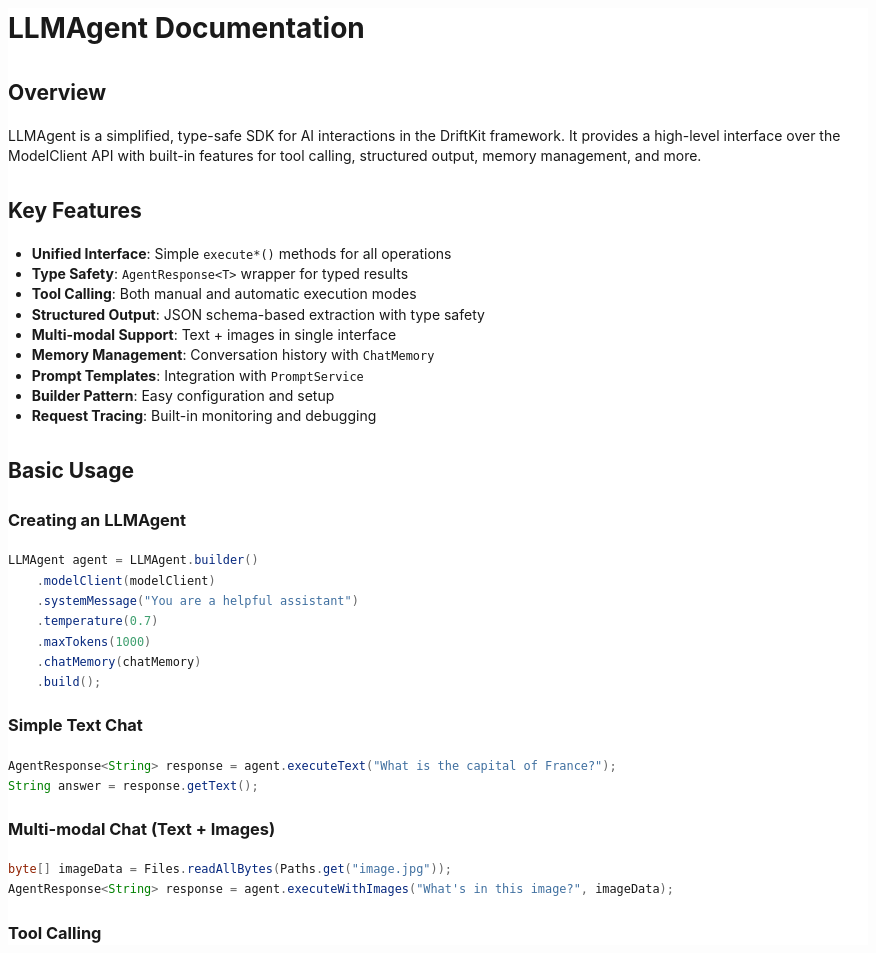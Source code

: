 # LLMAgent Documentation

## Overview

LLMAgent is a simplified, type-safe SDK for AI interactions in the DriftKit framework. It provides a high-level interface over the ModelClient API with built-in features for tool calling, structured output, memory management, and more.

## Key Features

- **Unified Interface**: Simple `execute*()` methods for all operations
- **Type Safety**: `AgentResponse<T>` wrapper for typed results
- **Tool Calling**: Both manual and automatic execution modes
- **Structured Output**: JSON schema-based extraction with type safety
- **Multi-modal Support**: Text + images in single interface
- **Memory Management**: Conversation history with `ChatMemory`
- **Prompt Templates**: Integration with `PromptService`
- **Builder Pattern**: Easy configuration and setup
- **Request Tracing**: Built-in monitoring and debugging

## Basic Usage

### Creating an LLMAgent

```java
LLMAgent agent = LLMAgent.builder()
    .modelClient(modelClient)
    .systemMessage("You are a helpful assistant")
    .temperature(0.7)
    .maxTokens(1000)
    .chatMemory(chatMemory)
    .build();
```

### Simple Text Chat

```java
AgentResponse<String> response = agent.executeText("What is the capital of France?");
String answer = response.getText();
```

### Multi-modal Chat (Text + Images)

```java
byte[] imageData = Files.readAllBytes(Paths.get("image.jpg"));
AgentResponse<String> response = agent.executeWithImages("What's in this image?", imageData);
```

### Tool Calling
